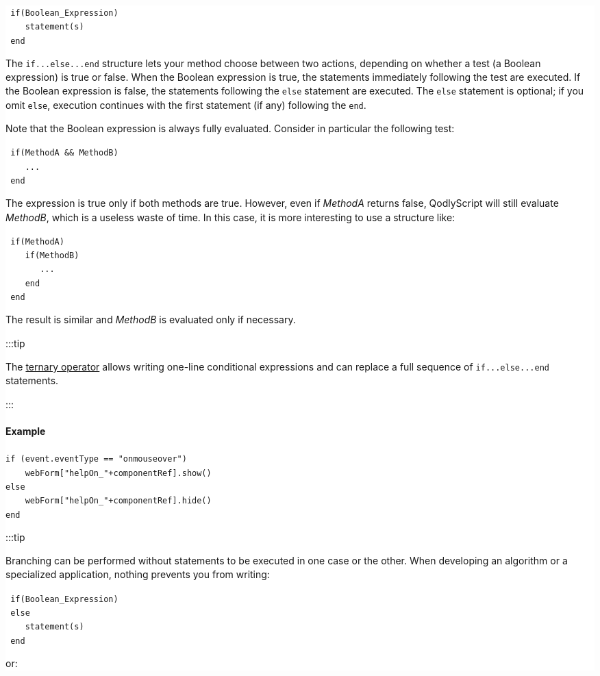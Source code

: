 ```qs
 if(Boolean_Expression)
    statement(s)
 end
```

The `if...else...end` structure lets your method choose between two actions, depending on whether a test (a Boolean expression) is true or false. When the Boolean expression is true, the statements immediately following the test are executed. If the Boolean expression is false, the statements following the `else` statement are executed. The `else` statement is optional; if you omit `else`, execution continues with the first statement (if any) following the `end`.

Note that the Boolean expression is always fully evaluated. Consider in particular the following test:

```qs
 if(MethodA && MethodB)
    ...
 end
```

The expression is true only if both methods are true. However, even if *MethodA* returns false, QodlyScript will still evaluate *MethodB*, which is a useless waste of time. In this case, it is more interesting to use a structure like:

```qs
 if(MethodA)
    if(MethodB)
       ...
    end
 end
```

The result is similar and *MethodB* is evaluated only if necessary.

:::tip

The [ternary operator](lang-operators.md#ternary-operator) allows writing one-line conditional expressions and can replace a full sequence of `if...else...end` statements.

:::

#### Example

```qs
if (event.eventType == "onmouseover")
	webForm["helpOn_"+componentRef].show()
else
	webForm["helpOn_"+componentRef].hide()
end
```

:::tip

Branching can be performed without statements to be executed in one case or the other. When developing an algorithm or a specialized application, nothing prevents you from writing:

```qs
 if(Boolean_Expression)
 else
    statement(s)
 end

```
or:
